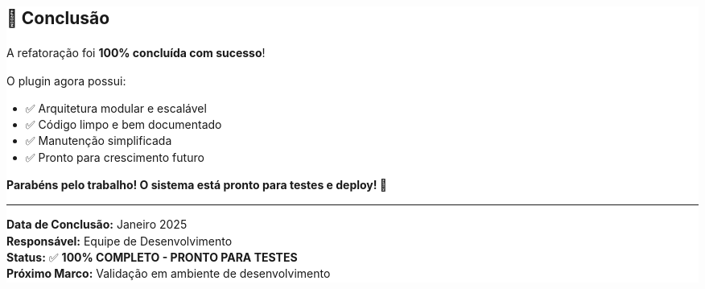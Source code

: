 
## 🎉 Conclusão

A refatoração foi **100% concluída com sucesso**! 

O plugin agora possui:
- ✅ Arquitetura modular e escalável
- ✅ Código limpo e bem documentado
- ✅ Manutenção simplificada
- ✅ Pronto para crescimento futuro

**Parabéns pelo trabalho! O sistema está pronto para testes e deploy! 🚀**

---

**Data de Conclusão:** Janeiro 2025  
**Responsável:** Equipe de Desenvolvimento  
**Status:** ✅ **100% COMPLETO - PRONTO PARA TESTES**  
**Próximo Marco:** Validação em ambiente de desenvolvimento